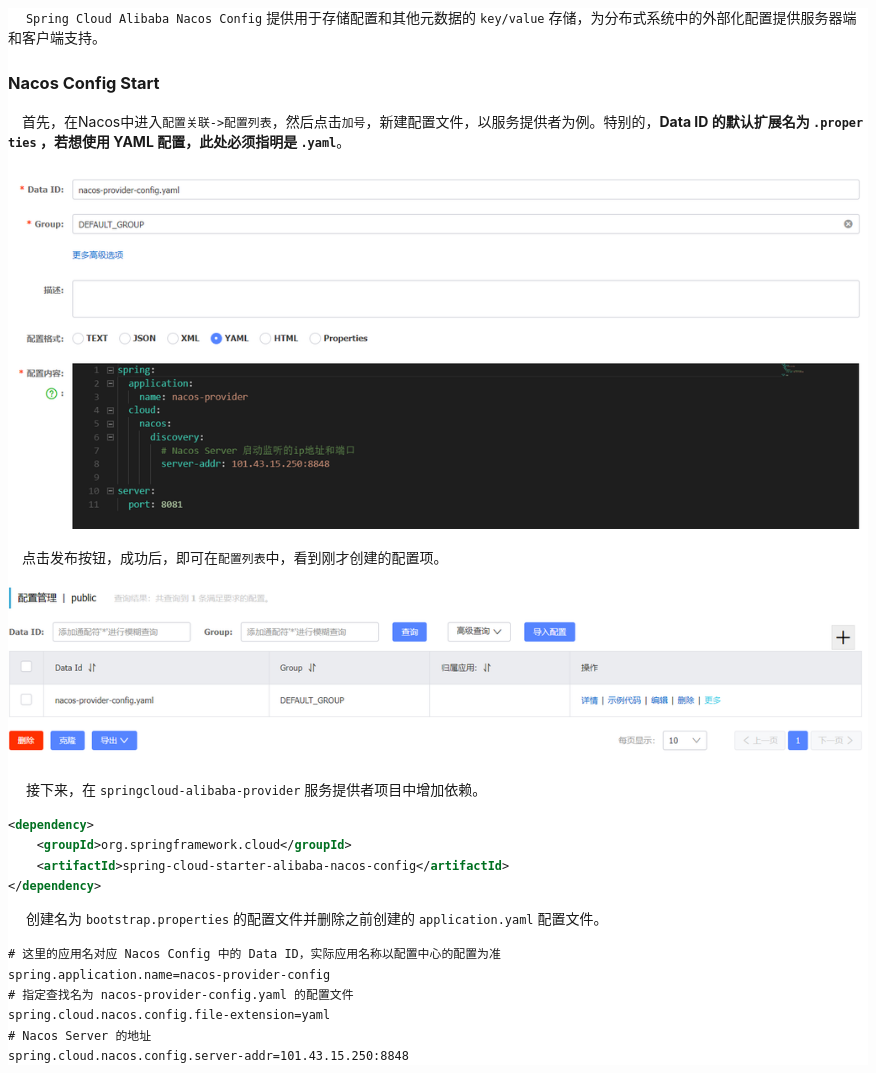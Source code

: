 ​	　`Spring Cloud Alibaba Nacos Config` 提供用于存储配置和其他元数据的 `key/value` 存储，为分布式系统中的外部化配置提供服务器端和客户端支持。

### Nacos Config Start

​	　首先，在Nacos中进入`配置关联->配置列表`，然后点击`加号`，新建配置文件，以服务提供者为例。特别的，**Data ID 的默认扩展名为 `.properties` ，若想使用 YAML 配置，此处必须指明是 `.yaml`**。

![image-20211205131711703](./images/image-20211205131711703.png)

​	　点击发布按钮，成功后，即可在`配置列表`中，看到刚才创建的配置项。

![image-20211205131758631](./images/image-20211205131758631.png)

​	　接下来，在 `springcloud-alibaba-provider` 服务提供者项目中增加依赖。

```xml
<dependency>
    <groupId>org.springframework.cloud</groupId>
    <artifactId>spring-cloud-starter-alibaba-nacos-config</artifactId>
</dependency>
```

​	　创建名为 `bootstrap.properties` 的配置文件并删除之前创建的 `application.yaml` 配置文件。

```properties
# 这里的应用名对应 Nacos Config 中的 Data ID，实际应用名称以配置中心的配置为准
spring.application.name=nacos-provider-config
# 指定查找名为 nacos-provider-config.yaml 的配置文件
spring.cloud.nacos.config.file-extension=yaml
# Nacos Server 的地址
spring.cloud.nacos.config.server-addr=101.43.15.250:8848
```
